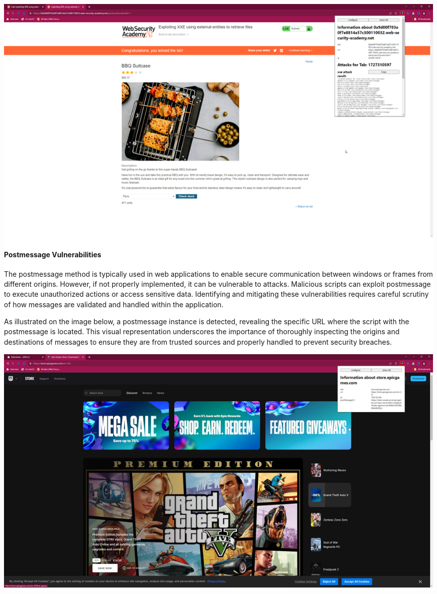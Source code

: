 ![XML External Entity (XXE) Injection](./powerpoint/xxe_external_entitys_results.png)

<div class="page-break"></div>

#### Postmessage Vulnerabilities

The postmessage method is typically used in web applications to enable secure communication between windows or frames from different origins. However, if not properly implemented, it can be vulnerable to attacks. Malicious scripts can exploit postmessage to execute unauthorized actions or access sensitive data. Identifying and mitigating these vulnerabilities requires careful scrutiny of how messages are validated and handled within the application.

As illustrated on the image below, a postmessage instance is detected, revealing the specific URL where the script with the postmessage is located. This visual representation underscores the importance of thoroughly inspecting the origins and destinations of messages to ensure they are from trusted sources and properly handled to prevent security breaches.

![postmessage Vulnerability identifying](./powerpoint/postmessage_identify.jpg)